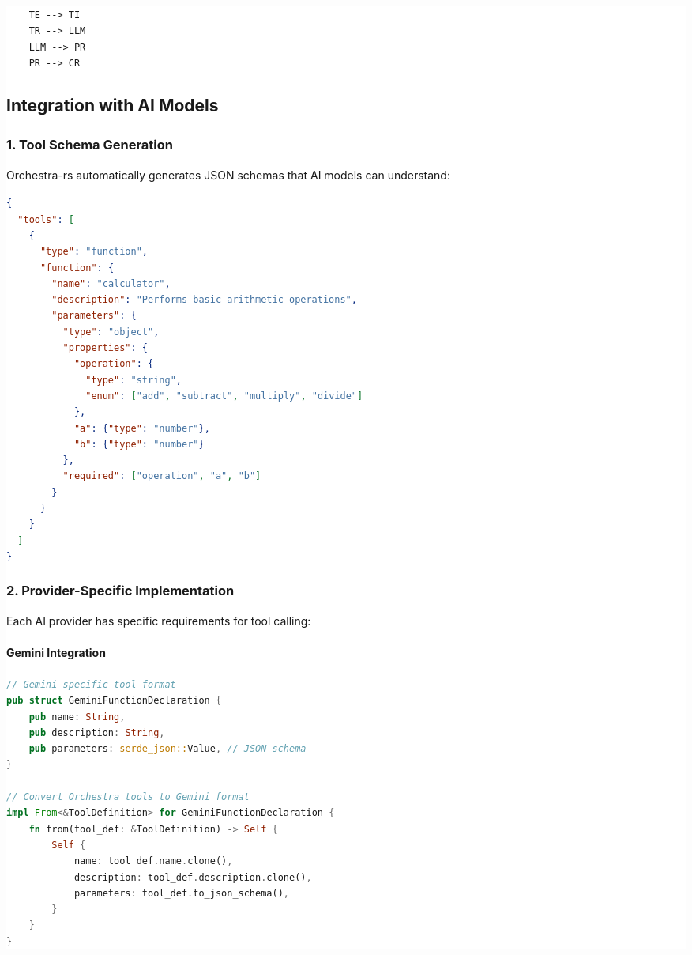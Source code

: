 ```mermaid
    TE --> TI
    TR --> LLM
    LLM --> PR
    PR --> CR
```

## Integration with AI Models

### 1. Tool Schema Generation

Orchestra-rs automatically generates JSON schemas that AI models can understand:

```json
{
  "tools": [
    {
      "type": "function",
      "function": {
        "name": "calculator",
        "description": "Performs basic arithmetic operations",
        "parameters": {
          "type": "object",
          "properties": {
            "operation": {
              "type": "string",
              "enum": ["add", "subtract", "multiply", "divide"]
            },
            "a": {"type": "number"},
            "b": {"type": "number"}
          },
          "required": ["operation", "a", "b"]
        }
      }
    }
  ]
}
```

### 2. Provider-Specific Implementation

Each AI provider has specific requirements for tool calling:

#### Gemini Integration

```rust
// Gemini-specific tool format
pub struct GeminiFunctionDeclaration {
    pub name: String,
    pub description: String,
    pub parameters: serde_json::Value, // JSON schema
}

// Convert Orchestra tools to Gemini format
impl From<&ToolDefinition> for GeminiFunctionDeclaration {
    fn from(tool_def: &ToolDefinition) -> Self {
        Self {
            name: tool_def.name.clone(),
            description: tool_def.description.clone(),
            parameters: tool_def.to_json_schema(),
        }
    }
}
```
